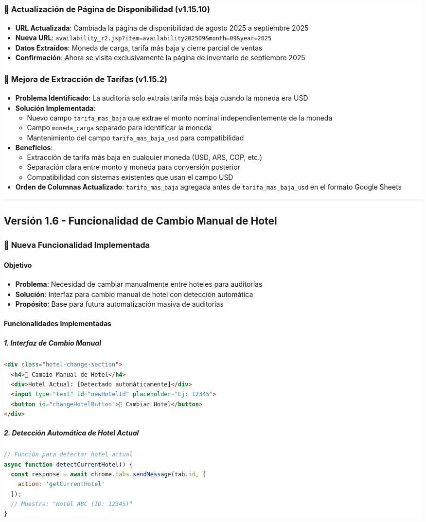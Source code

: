 ### 🔧 **Actualización de Página de Disponibilidad (v1.15.10)**

- **URL Actualizada**: Cambiada la página de disponibilidad de agosto 2025 a septiembre 2025
- **Nueva URL**: `availability_r2.jsp?item=availability202509&month=09&year=2025`
- **Datos Extraídos**: Moneda de carga, tarifa más baja y cierre parcial de ventas
- **Confirmación**: Ahora se visita exclusivamente la página de inventario de septiembre 2025

### 🔧 **Mejora de Extracción de Tarifas (v1.15.2)**

- **Problema Identificado**: La auditoría solo extraía tarifa más baja cuando la moneda era USD
- **Solución Implementada**: 
  - Nuevo campo `tarifa_mas_baja` que extrae el monto nominal independientemente de la moneda
  - Campo `moneda_carga` separado para identificar la moneda
  - Mantenimiento del campo `tarifa_mas_baja_usd` para compatibilidad
- **Beneficios**:
  - Extracción de tarifa más baja en cualquier moneda (USD, ARS, COP, etc.)
  - Separación clara entre monto y moneda para conversión posterior
  - Compatibilidad con sistemas existentes que usan el campo USD
- **Orden de Columnas Actualizado**: `tarifa_mas_baja` agregada antes de `tarifa_mas_baja_usd` en el formato Google Sheets

---

## Versión 1.6 - Funcionalidad de Cambio Manual de Hotel

### 🏨 **Nueva Funcionalidad Implementada**

#### **Objetivo**
- **Problema**: Necesidad de cambiar manualmente entre hoteles para auditorías
- **Solución**: Interfaz para cambio manual de hotel con detección automática
- **Propósito**: Base para futura automatización masiva de auditorías

#### **Funcionalidades Implementadas**

##### **1. Interfaz de Cambio Manual**
```html
<div class="hotel-change-section">
  <h4>🏨 Cambio Manual de Hotel</h4>
  <div>Hotel Actual: [Detectado automáticamente]</div>
  <input type="text" id="newHotelId" placeholder="Ej: 12345">
  <button id="changeHotelButton">🔄 Cambiar Hotel</button>
</div>
```

##### **2. Detección Automática de Hotel Actual**
```javascript
// Función para detectar hotel actual
async function detectCurrentHotel() {
  const response = await chrome.tabs.sendMessage(tab.id, { 
    action: 'getCurrentHotel' 
  });
  // Muestra: "Hotel ABC (ID: 12345)"
}
```
